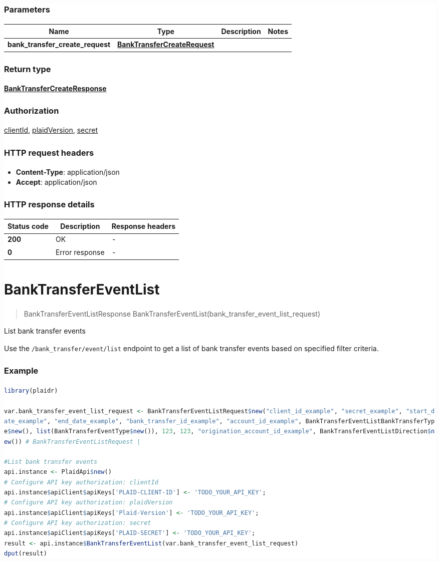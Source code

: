 ### Parameters

Name | Type | Description  | Notes
------------- | ------------- | ------------- | -------------
 **bank_transfer_create_request** | [**BankTransferCreateRequest**](BankTransferCreateRequest.md)|  | 

### Return type

[**BankTransferCreateResponse**](BankTransferCreateResponse.md)

### Authorization

[clientId](../README.md#clientId), [plaidVersion](../README.md#plaidVersion), [secret](../README.md#secret)

### HTTP request headers

 - **Content-Type**: application/json
 - **Accept**: application/json

### HTTP response details
| Status code | Description | Response headers |
|-------------|-------------|------------------|
| **200** | OK |  -  |
| **0** | Error response |  -  |

# **BankTransferEventList**
> BankTransferEventListResponse BankTransferEventList(bank_transfer_event_list_request)

List bank transfer events

Use the `/bank_transfer/event/list` endpoint to get a list of bank transfer events based on specified filter criteria.

### Example
```R
library(plaidr)

var.bank_transfer_event_list_request <- BankTransferEventListRequest$new("client_id_example", "secret_example", "start_date_example", "end_date_example", "bank_transfer_id_example", "account_id_example", BankTransferEventListBankTransferType$new(), list(BankTransferEventType$new()), 123, 123, "origination_account_id_example", BankTransferEventListDirection$new()) # BankTransferEventListRequest | 

#List bank transfer events
api.instance <- PlaidApi$new()
# Configure API key authorization: clientId
api.instance$apiClient$apiKeys['PLAID-CLIENT-ID'] <- 'TODO_YOUR_API_KEY';
# Configure API key authorization: plaidVersion
api.instance$apiClient$apiKeys['Plaid-Version'] <- 'TODO_YOUR_API_KEY';
# Configure API key authorization: secret
api.instance$apiClient$apiKeys['PLAID-SECRET'] <- 'TODO_YOUR_API_KEY';
result <- api.instance$BankTransferEventList(var.bank_transfer_event_list_request)
dput(result)
```
